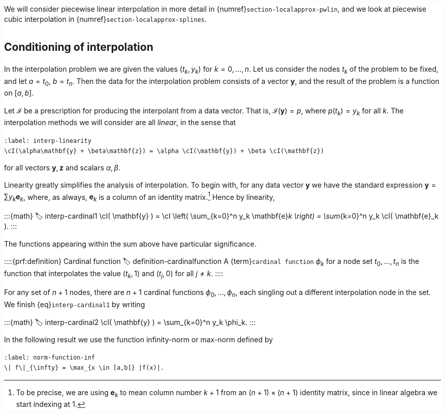 We will consider piecewise linear interpolation in more detail in {numref}`section-localapprox-pwlin`, and we look at piecewise cubic interpolation in {numref}`section-localapprox-splines`.

## Conditioning of interpolation

In the interpolation problem we are given the values $(t_k,y_k)$ for $k=0,\ldots,n$. Let us consider the nodes $t_k$ of the problem to be fixed, and let $a=t_0$, $b=t_n$. Then the data for the interpolation problem consists of a vector $\mathbf{y}$, and the result of the problem is a function on $[a,b]$.

Let $\mathcal{I}$ be a prescription for producing the interpolant from a data vector.  That is, $\mathcal{I}(\mathbf{y})=p$, where $p(t_k)=y_k$ for all $k$. The interpolation methods we will consider are all *linear*, in the sense that

```{math}
:label: interp-linearity
\cI(\alpha\mathbf{y} + \beta\mathbf{z}) = \alpha \cI(\mathbf{y}) + \beta \cI(\mathbf{z})
```

for all vectors $\mathbf{y},\mathbf{z}$ and scalars $\alpha,\beta$.

Linearity greatly simplifies the analysis of interpolation. To begin with, for any data vector $\mathbf{y}$ we have the standard expression $\mathbf{y}=\sum y_k \mathbf{e}_k$, where, as always, $\mathbf{e}_k$ is a column of an identity matrix.[^startzero] Hence by linearity,

[^startzero]: To be precise, we are using $\mathbf{e}_k$ to mean column number $k+1$ from an $(n+1)\times (n+1)$ identity matrix, since in linear algebra we start indexing at 1.

:::{math}
:label: interp-cardinal1
\cI( \mathbf{y} ) = \cI \left( \sum_{k=0}^n y_k \mathbf{e}_k  \right) = \sum_{k=0}^n y_k \cI( \mathbf{e}_k ).
:::

The functions appearing within the sum above have particular significance. 

```{index} ! cardinal function
```

::::{prf:definition} Cardinal function
:label: definition-cardinalfunction
A {term}`cardinal function` $\phi_k$ for a node set $t_0,\ldots,t_n$ is the function that interpolates the value $(t_k,1)$ and $(t_j,0)$ for all $j\neq k$. 
::::

For any set of $n+1$ nodes, there are $n+1$ cardinal functions $\phi_0,\ldots,\phi_n$, each singling out a different interpolation node in the set. We finish {eq}`interp-cardinal1` by writing

:::{math}
:label: interp-cardinal2
\cI( \mathbf{y} ) = \sum_{k=0}^n y_k \phi_k.
:::

In the following result we use the function infinity-norm or max-norm defined by

```{math}
:label: norm-function-inf
\| f\|_{\infty} = \max_{x \in [a,b]} |f(x)|.
```
